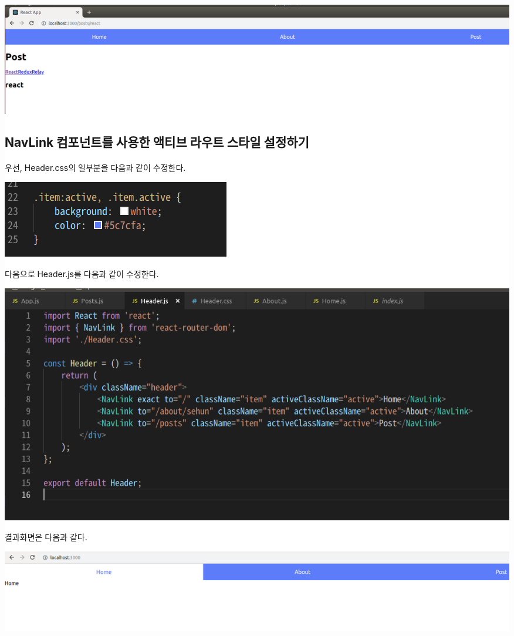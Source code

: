 ![20-21](https://github.com/Se-Hun/WebStudy/blob/master/React.js/png/20-21.PNG)

## NavLink 컴포넌트를 사용한 액티브 라우트 스타일 설정하기

우선, Header.css의 일부분을 다음과 같이 수정한다.

![20-22](https://github.com/Se-Hun/WebStudy/blob/master/React.js/png/20-22.PNG)

다음으로 Header.js를 다음과 같이 수정한다.

![20-23](https://github.com/Se-Hun/WebStudy/blob/master/React.js/png/20-23.PNG)

결과화면은 다음과 같다.

![20-24](https://github.com/Se-Hun/WebStudy/blob/master/React.js/png/20-24.PNG)
